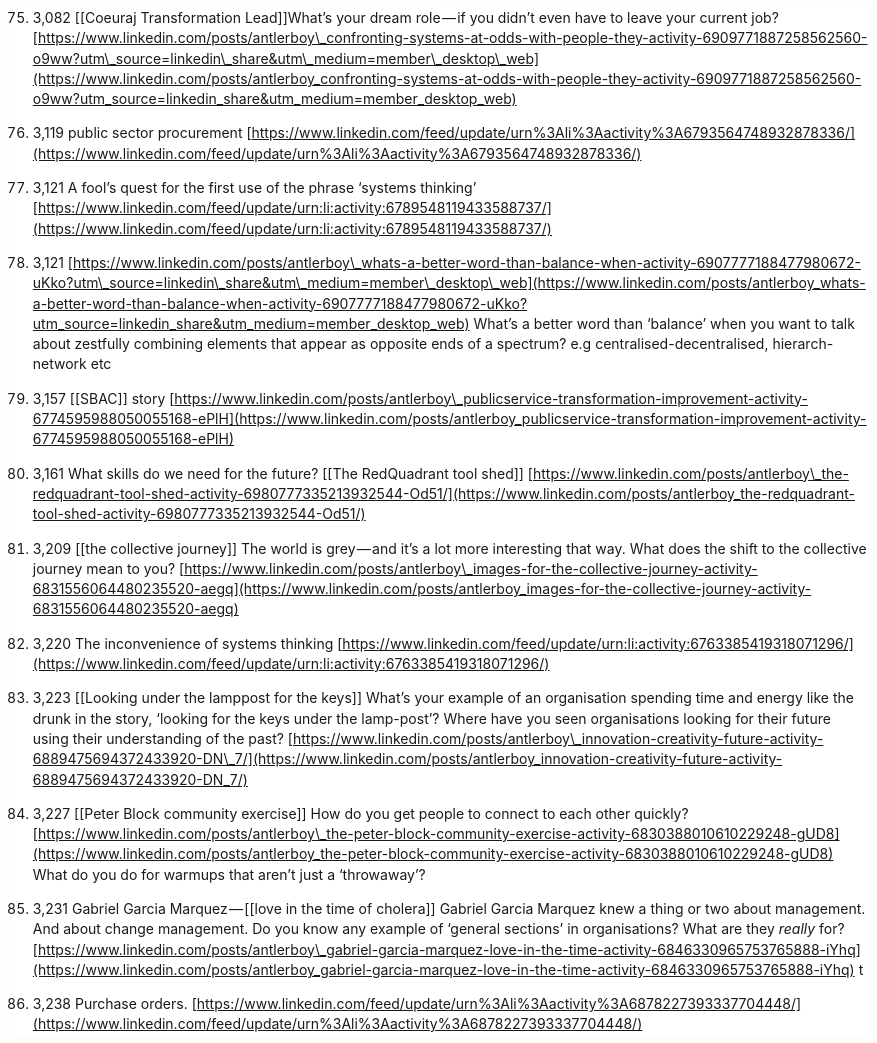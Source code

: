 75. 3,082 [[Coeuraj Transformation Lead]]What’s your dream role — if you didn’t even have to leave your current job?[https://www.linkedin.com/posts/antlerboy\_confronting-systems-at-odds-with-people-they-activity-6909771887258562560-o9ww?utm\_source=linkedin\_share&utm\_medium=member\_desktop\_web](https://www.linkedin.com/posts/antlerboy_confronting-systems-at-odds-with-people-they-activity-6909771887258562560-o9ww?utm_source=linkedin_share&utm_medium=member_desktop_web)

76. 3,119 public sector procurement [https://www.linkedin.com/feed/update/urn%3Ali%3Aactivity%3A6793564748932878336/](https://www.linkedin.com/feed/update/urn%3Ali%3Aactivity%3A6793564748932878336/)

77. 3,121 A fool’s quest for the first use of the phrase ‘systems thinking’ [https://www.linkedin.com/feed/update/urn:li:activity:6789548119433588737/](https://www.linkedin.com/feed/update/urn:li:activity:6789548119433588737/)

78. 3,121 [https://www.linkedin.com/posts/antlerboy\_whats-a-better-word-than-balance-when-activity-6907777188477980672-uKko?utm\_source=linkedin\_share&utm\_medium=member\_desktop\_web](https://www.linkedin.com/posts/antlerboy_whats-a-better-word-than-balance-when-activity-6907777188477980672-uKko?utm_source=linkedin_share&utm_medium=member_desktop_web) What’s a better word than ‘balance’ when you want to talk about zestfully combining elements that appear as opposite ends of a spectrum? e.g centralised-decentralised, hierarch-network etc

79. 3,157 [[SBAC]] story [https://www.linkedin.com/posts/antlerboy\_publicservice-transformation-improvement-activity-6774595988050055168-ePlH](https://www.linkedin.com/posts/antlerboy_publicservice-transformation-improvement-activity-6774595988050055168-ePlH)

80. 3,161 What skills do we need for the future? [[The RedQuadrant tool shed]] [https://www.linkedin.com/posts/antlerboy\_the-redquadrant-tool-shed-activity-6980777335213932544-Od51/](https://www.linkedin.com/posts/antlerboy_the-redquadrant-tool-shed-activity-6980777335213932544-Od51/)

81. 3,209 [[the collective journey]] The world is grey — and it’s a lot more interesting that way. What does the shift to the collective journey mean to you? [https://www.linkedin.com/posts/antlerboy\_images-for-the-collective-journey-activity-6831556064480235520-aegq](https://www.linkedin.com/posts/antlerboy_images-for-the-collective-journey-activity-6831556064480235520-aegq)

82. 3,220 The inconvenience of systems thinking [https://www.linkedin.com/feed/update/urn:li:activity:6763385419318071296/](https://www.linkedin.com/feed/update/urn:li:activity:6763385419318071296/)

83. 3,223 [[Looking under the lamppost for the keys]] What’s your example of an organisation spending time and energy like the drunk in the story, ‘looking for the keys under the lamp-post’? Where have you seen organisations looking for their future using their understanding of the past? [https://www.linkedin.com/posts/antlerboy\_innovation-creativity-future-activity-6889475694372433920-DN\_7/](https://www.linkedin.com/posts/antlerboy_innovation-creativity-future-activity-6889475694372433920-DN_7/)

84. 3,227 [[Peter Block community exercise]] How do you get people to connect to each other quickly? [https://www.linkedin.com/posts/antlerboy\_the-peter-block-community-exercise-activity-6830388010610229248-gUD8](https://www.linkedin.com/posts/antlerboy_the-peter-block-community-exercise-activity-6830388010610229248-gUD8) What do you do for warmups that aren’t just a ‘throwaway’?

85. 3,231 Gabriel Garcia Marquez — [[love in the time of cholera]] Gabriel Garcia Marquez knew a thing or two about management. And about change management. Do you know any example of ‘general sections’ in organisations? What are they _really_ for? [https://www.linkedin.com/posts/antlerboy\_gabriel-garcia-marquez-love-in-the-time-activity-6846330965753765888-iYhq](https://www.linkedin.com/posts/antlerboy_gabriel-garcia-marquez-love-in-the-time-activity-6846330965753765888-iYhq) t

86. 3,238 Purchase orders. [https://www.linkedin.com/feed/update/urn%3Ali%3Aactivity%3A6878227393337704448/](https://www.linkedin.com/feed/update/urn%3Ali%3Aactivity%3A6878227393337704448/)
